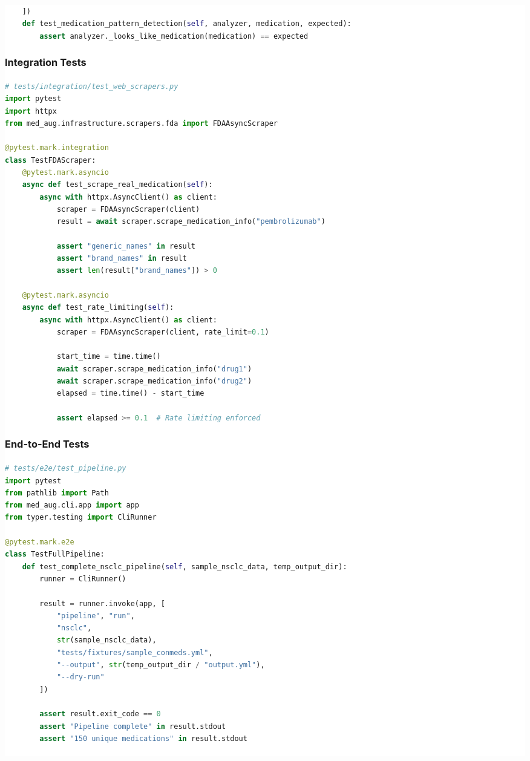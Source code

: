 ```python
    ])
    def test_medication_pattern_detection(self, analyzer, medication, expected):
        assert analyzer._looks_like_medication(medication) == expected
```

### Integration Tests
```python
# tests/integration/test_web_scrapers.py
import pytest
import httpx
from med_aug.infrastructure.scrapers.fda import FDAAsyncScraper

@pytest.mark.integration
class TestFDAScraper:
    @pytest.mark.asyncio
    async def test_scrape_real_medication(self):
        async with httpx.AsyncClient() as client:
            scraper = FDAAsyncScraper(client)
            result = await scraper.scrape_medication_info("pembrolizumab")
            
            assert "generic_names" in result
            assert "brand_names" in result
            assert len(result["brand_names"]) > 0
    
    @pytest.mark.asyncio
    async def test_rate_limiting(self):
        async with httpx.AsyncClient() as client:
            scraper = FDAAsyncScraper(client, rate_limit=0.1)
            
            start_time = time.time()
            await scraper.scrape_medication_info("drug1")
            await scraper.scrape_medication_info("drug2")
            elapsed = time.time() - start_time
            
            assert elapsed >= 0.1  # Rate limiting enforced
```

### End-to-End Tests
```python
# tests/e2e/test_pipeline.py
import pytest
from pathlib import Path
from med_aug.cli.app import app
from typer.testing import CliRunner

@pytest.mark.e2e
class TestFullPipeline:
    def test_complete_nsclc_pipeline(self, sample_nsclc_data, temp_output_dir):
        runner = CliRunner()
        
        result = runner.invoke(app, [
            "pipeline", "run", 
            "nsclc", 
            str(sample_nsclc_data),
            "tests/fixtures/sample_conmeds.yml",
            "--output", str(temp_output_dir / "output.yml"),
            "--dry-run"
        ])
        
        assert result.exit_code == 0
        assert "Pipeline complete" in result.stdout
        assert "150 unique medications" in result.stdout
    
```